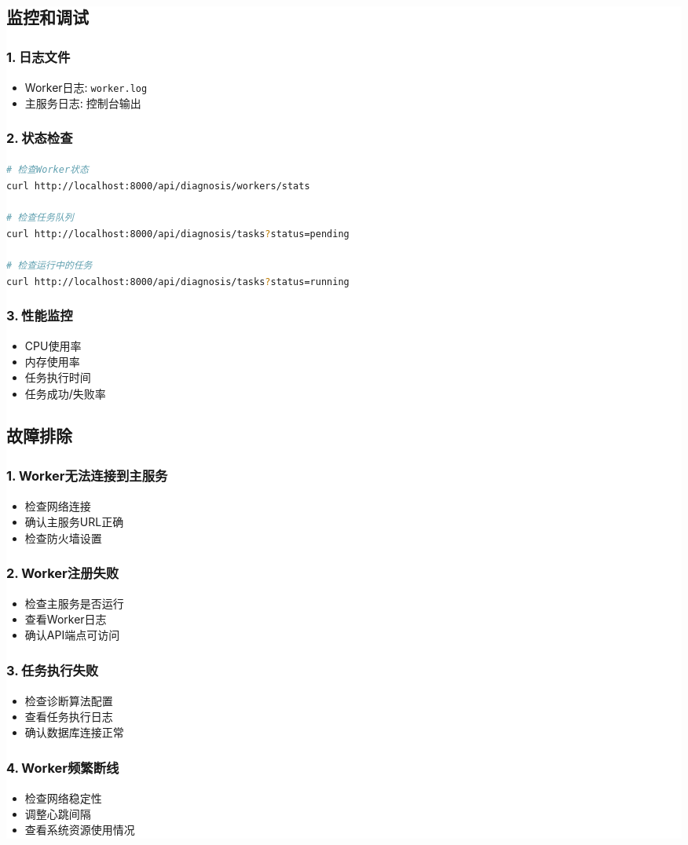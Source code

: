 ## 监控和调试

### 1. 日志文件

- Worker日志: `worker.log`
- 主服务日志: 控制台输出

### 2. 状态检查

```bash
# 检查Worker状态
curl http://localhost:8000/api/diagnosis/workers/stats

# 检查任务队列
curl http://localhost:8000/api/diagnosis/tasks?status=pending

# 检查运行中的任务
curl http://localhost:8000/api/diagnosis/tasks?status=running
```

### 3. 性能监控

- CPU使用率
- 内存使用率
- 任务执行时间
- 任务成功/失败率

## 故障排除

### 1. Worker无法连接到主服务

- 检查网络连接
- 确认主服务URL正确
- 检查防火墙设置

### 2. Worker注册失败

- 检查主服务是否运行
- 查看Worker日志
- 确认API端点可访问

### 3. 任务执行失败

- 检查诊断算法配置
- 查看任务执行日志
- 确认数据库连接正常

### 4. Worker频繁断线

- 检查网络稳定性
- 调整心跳间隔
- 查看系统资源使用情况
